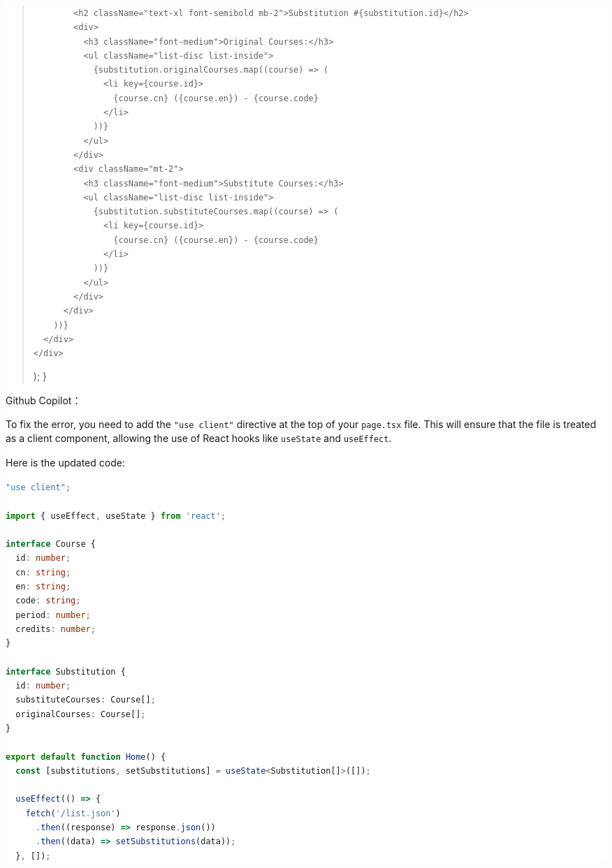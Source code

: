 >             <h2 className="text-xl font-semibold mb-2">Substitution #{substitution.id}</h2>
>             <div>
>               <h3 className="font-medium">Original Courses:</h3>
>               <ul className="list-disc list-inside">
>                 {substitution.originalCourses.map((course) => (
>                   <li key={course.id}>
>                     {course.cn} ({course.en}) - {course.code}
>                   </li>
>                 ))}
>               </ul>
>             </div>
>             <div className="mt-2">
>               <h3 className="font-medium">Substitute Courses:</h3>
>               <ul className="list-disc list-inside">
>                 {substitution.substituteCourses.map((course) => (
>                   <li key={course.id}>
>                     {course.cn} ({course.en}) - {course.code}
>                   </li>
>                 ))}
>               </ul>
>             </div>
>           </div>
>         ))}
>       </div>
>     </div>
>   );
> }
> ```

Github Copilot：

To fix the error, you need to add the `"use client"` directive at the top of your `page.tsx` file. This will ensure that the file is treated as a client component, allowing the use of React hooks like `useState` and `useEffect`.

Here is the updated code:

```typescript
"use client";

import { useEffect, useState } from 'react';

interface Course {
  id: number;
  cn: string;
  en: string;
  code: string;
  period: number;
  credits: number;
}

interface Substitution {
  id: number;
  substituteCourses: Course[];
  originalCourses: Course[];
}

export default function Home() {
  const [substitutions, setSubstitutions] = useState<Substitution[]>([]);

  useEffect(() => {
    fetch('/list.json')
      .then((response) => response.json())
      .then((data) => setSubstitutions(data));
  }, []);

```